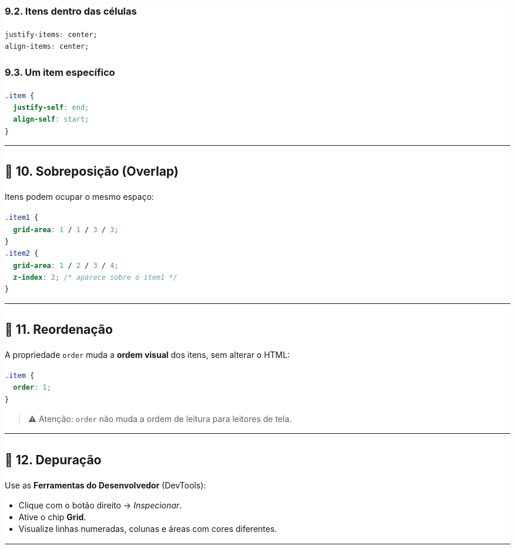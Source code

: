 ### 9.2. Itens dentro das células
```css
justify-items: center;
align-items: center;
```

### 9.3. Um item específico
```css
.item {
  justify-self: end;
  align-self: start;
}
```

---

## 🧊 10. Sobreposição (Overlap)

Itens podem ocupar o mesmo espaço:
```css
.item1 {
  grid-area: 1 / 1 / 3 / 3;
}
.item2 {
  grid-area: 1 / 2 / 3 / 4;
  z-index: 2; /* aparece sobre o item1 */
}
```

---

## 🔄 11. Reordenação

A propriedade `order` muda a **ordem visual** dos itens, sem alterar o HTML:
```css
.item {
  order: 1;
}
```

> ⚠️ Atenção: `order` não muda a ordem de leitura para leitores de tela.

---

## 🧰 12. Depuração

Use as **Ferramentas do Desenvolvedor** (DevTools):
- Clique com o botão direito → *Inspecionar*.
- Ative o chip **Grid**.
- Visualize linhas numeradas, colunas e áreas com cores diferentes.

---
